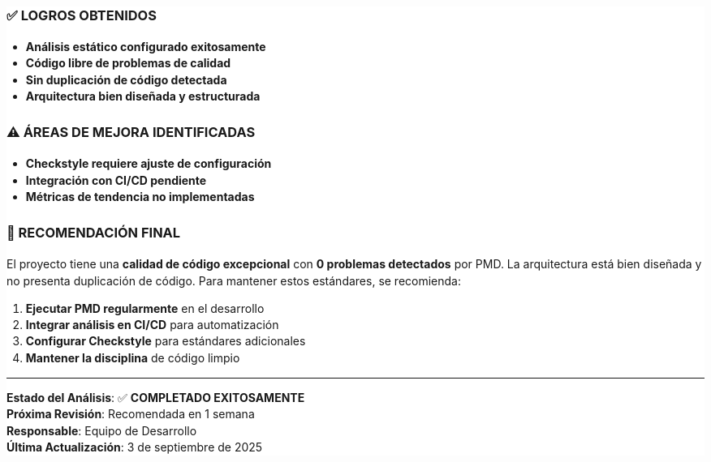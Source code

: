 ### **✅ LOGROS OBTENIDOS**
- **Análisis estático configurado exitosamente**
- **Código libre de problemas de calidad**
- **Sin duplicación de código detectada**
- **Arquitectura bien diseñada y estructurada**

### **⚠️ ÁREAS DE MEJORA IDENTIFICADAS**
- **Checkstyle requiere ajuste de configuración**
- **Integración con CI/CD pendiente**
- **Métricas de tendencia no implementadas**

### **🎯 RECOMENDACIÓN FINAL**
El proyecto tiene una **calidad de código excepcional** con **0 problemas detectados** por PMD. La arquitectura está bien diseñada y no presenta duplicación de código. Para mantener estos estándares, se recomienda:

1. **Ejecutar PMD regularmente** en el desarrollo
2. **Integrar análisis en CI/CD** para automatización
3. **Configurar Checkstyle** para estándares adicionales
4. **Mantener la disciplina** de código limpio

---

**Estado del Análisis**: ✅ **COMPLETADO EXITOSAMENTE**  
**Próxima Revisión**: Recomendada en 1 semana  
**Responsable**: Equipo de Desarrollo  
**Última Actualización**: 3 de septiembre de 2025
